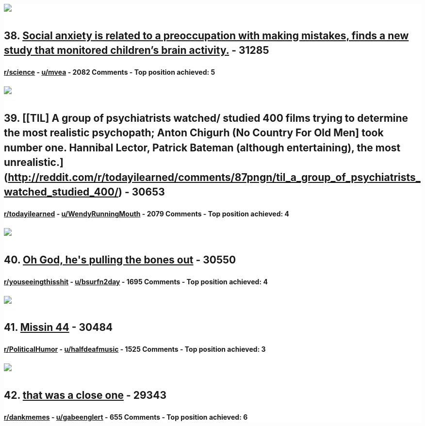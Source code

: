<a href="https://en.wikipedia.org/wiki/The_Legend_of_Zelda#Inspiration"><img src="https://b.thumbs.redditmedia.com/6QFHhyQ2X8czPaLHDEGuXEuOXWbihvMCvMIt4EqwMqc.jpg"></img></a>

## 38. [Social anxiety is related to a preoccupation with making mistakes, finds a new study that monitored children’s brain activity.](http://reddit.com/r/science/comments/87qtuu/social_anxiety_is_related_to_a_preoccupation_with/) - 31285
#### [r/science](http://reddit.com/r/science) - [u/mvea](http://reddit.com/u/mvea) - 2082 Comments - Top position achieved: 5

<a href="http://www.psypost.org/2018/03/brain-activity-study-links-social-anxiety-preoccupation-making-errors-50967"><img src="https://b.thumbs.redditmedia.com/0l-p_VJ4tXzq2XBm7sVfMfLymk8SR5jKKz2h7WDCI9g.jpg"></img></a>

## 39. [[TIL] A group of psychiatrists watched/ studied 400 films trying to determine the most realistic psychopath; Anton Chigurh (No Country For Old Men] took number one. Hannibal Lector, Patrick Bateman (although entertaining), the most unrealistic.](http://reddit.com/r/todayilearned/comments/87pngn/til_a_group_of_psychiatrists_watched_studied_400/) - 30653
#### [r/todayilearned](http://reddit.com/r/todayilearned) - [u/WendyRunningMouth](http://reddit.com/u/WendyRunningMouth) - 2079 Comments - Top position achieved: 4

<a href="https://www.nickpollack.com/single-post/2016/1/30/Psychiatrists-Studied-400-Movies-to-Find-the-Most-Realistic-Psychopath"><img src="https://b.thumbs.redditmedia.com/lGfeBONg-qYUjbuw2I_VI6QXLY8Trdy7Tgi2a4JobOQ.jpg"></img></a>

## 40. [Oh God, he's pulling the bones out](http://reddit.com/r/youseeingthisshit/comments/87tf91/oh_god_hes_pulling_the_bones_out/) - 30550
#### [r/youseeingthisshit](http://reddit.com/r/youseeingthisshit) - [u/bsurfn2day](http://reddit.com/u/bsurfn2day) - 1695 Comments - Top position achieved: 4

<a href="https://i.imgur.com/EvjMqnv.gifv"><img src="https://b.thumbs.redditmedia.com/qnmLNnpLsUa9xvOF__VqJdbwBwhH8OULGxaGzeUYI2k.jpg"></img></a>

## 41. [Missin 44](http://reddit.com/r/PoliticalHumor/comments/87r26j/missin_44/) - 30484
#### [r/PoliticalHumor](http://reddit.com/r/PoliticalHumor) - [u/halfdeafmusic](http://reddit.com/u/halfdeafmusic) - 1525 Comments - Top position achieved: 3

<a href="https://i.redd.it/cgcbh0mgmho01.jpg"><img src="https://b.thumbs.redditmedia.com/ljw7waf4v0J7bVYqxjFLdAsD38ZP56YZxmrMtx12O9g.jpg"></img></a>

## 42. [that was a close one](http://reddit.com/r/dankmemes/comments/87qycb/that_was_a_close_one/) - 29343
#### [r/dankmemes](http://reddit.com/r/dankmemes) - [u/gabeenglert](http://reddit.com/u/gabeenglert) - 655 Comments - Top position achieved: 6
